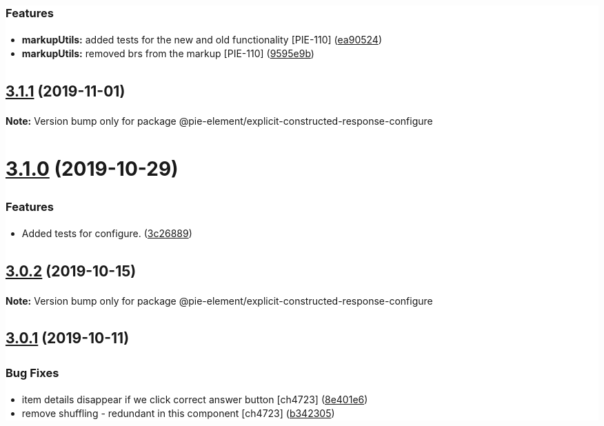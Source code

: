 
### Features

* **markupUtils:** added tests for the new and old functionality [PIE-110] ([ea90524](https://github.com/pie-framework/pie-elements/commit/ea90524))
* **markupUtils:** removed brs from the markup [PIE-110] ([9595e9b](https://github.com/pie-framework/pie-elements/commit/9595e9b))





## [3.1.1](https://github.com/pie-framework/pie-elements/compare/@pie-element/explicit-constructed-response-configure@3.1.0...@pie-element/explicit-constructed-response-configure@3.1.1) (2019-11-01)

**Note:** Version bump only for package @pie-element/explicit-constructed-response-configure





# [3.1.0](https://github.com/pie-framework/pie-elements/compare/@pie-element/explicit-constructed-response-configure@3.0.2...@pie-element/explicit-constructed-response-configure@3.1.0) (2019-10-29)


### Features

* Added tests for configure. ([3c26889](https://github.com/pie-framework/pie-elements/commit/3c26889))





## [3.0.2](https://github.com/pie-framework/pie-elements/compare/@pie-element/explicit-constructed-response-configure@3.0.1...@pie-element/explicit-constructed-response-configure@3.0.2) (2019-10-15)

**Note:** Version bump only for package @pie-element/explicit-constructed-response-configure





## [3.0.1](https://github.com/pie-framework/pie-elements/compare/@pie-element/explicit-constructed-response-configure@3.0.0...@pie-element/explicit-constructed-response-configure@3.0.1) (2019-10-11)


### Bug Fixes

* item details disappear if we click correct answer button [ch4723] ([8e401e6](https://github.com/pie-framework/pie-elements/commit/8e401e6))
* remove shuffling - redundant in this component [ch4723] ([b342305](https://github.com/pie-framework/pie-elements/commit/b342305))
